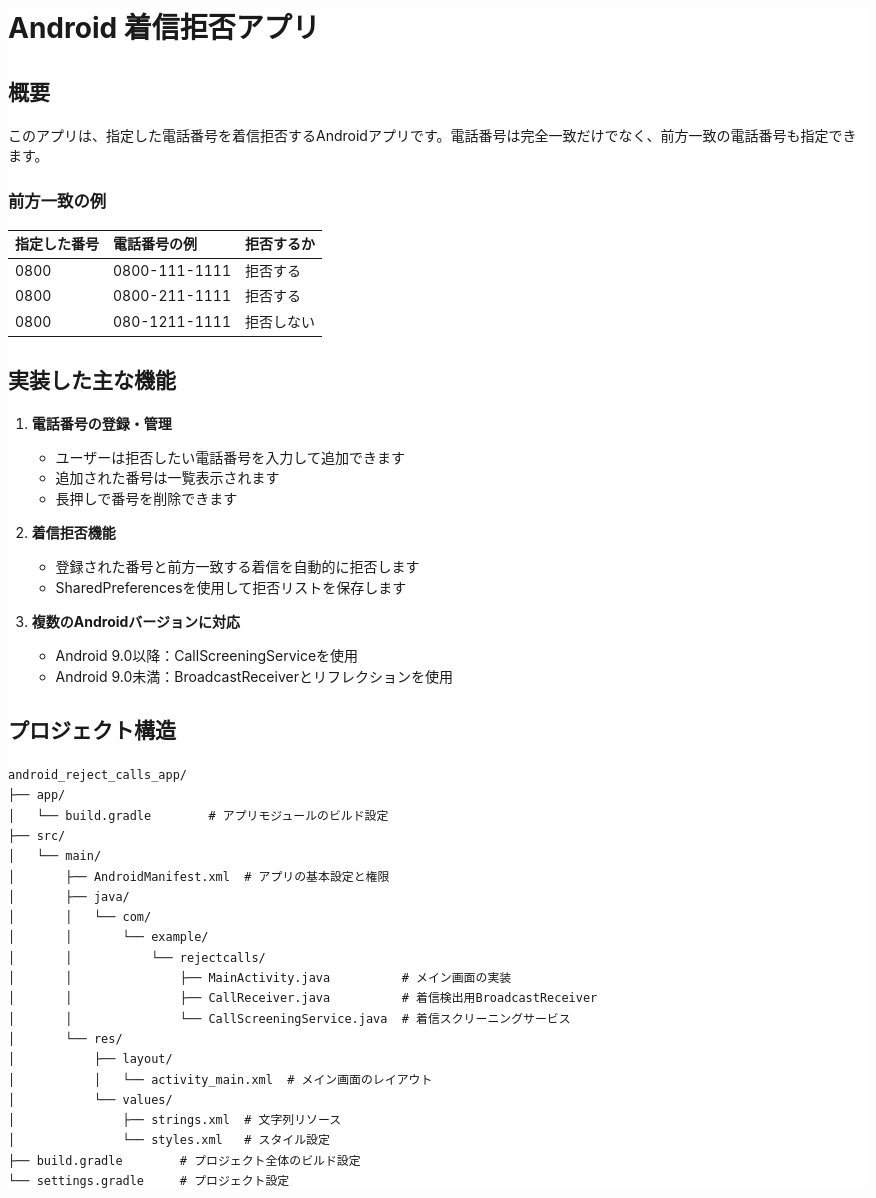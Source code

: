 # Android 着信拒否アプリ

## 概要

このアプリは、指定した電話番号を着信拒否するAndroidアプリです。電話番号は完全一致だけでなく、前方一致の電話番号も指定できます。

### 前方一致の例

| 指定した番号 | 電話番号の例   | 拒否するか |
| :----------- | :------------- | :--------- |
| 0800         | 0800-111-1111  | 拒否する   |
| 0800         | 0800-211-1111  | 拒否する   |
| 0800         | 080-1211-1111  | 拒否しない |

## 実装した主な機能

1. **電話番号の登録・管理**
   - ユーザーは拒否したい電話番号を入力して追加できます
   - 追加された番号は一覧表示されます
   - 長押しで番号を削除できます

2. **着信拒否機能**
   - 登録された番号と前方一致する着信を自動的に拒否します
   - SharedPreferencesを使用して拒否リストを保存します

3. **複数のAndroidバージョンに対応**
   - Android 9.0以降：CallScreeningServiceを使用
   - Android 9.0未満：BroadcastReceiverとリフレクションを使用

## プロジェクト構造

```
android_reject_calls_app/
├── app/
│   └── build.gradle        # アプリモジュールのビルド設定
├── src/
│   └── main/
│       ├── AndroidManifest.xml  # アプリの基本設定と権限
│       ├── java/
│       │   └── com/
│       │       └── example/
│       │           └── rejectcalls/
│       │               ├── MainActivity.java          # メイン画面の実装
│       │               ├── CallReceiver.java          # 着信検出用BroadcastReceiver
│       │               └── CallScreeningService.java  # 着信スクリーニングサービス
│       └── res/
│           ├── layout/
│           │   └── activity_main.xml  # メイン画面のレイアウト
│           └── values/
│               ├── strings.xml  # 文字列リソース
│               └── styles.xml   # スタイル設定
├── build.gradle        # プロジェクト全体のビルド設定
└── settings.gradle     # プロジェクト設定
```
